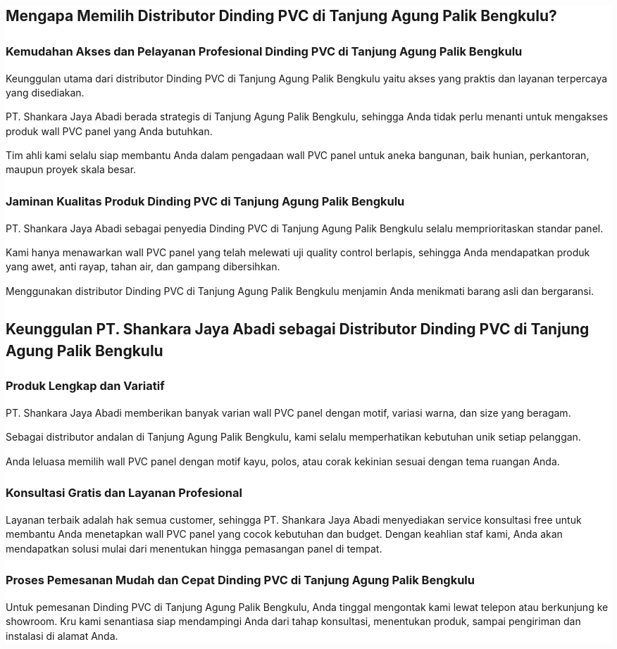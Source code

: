 
## Mengapa Memilih Distributor Dinding PVC di Tanjung Agung Palik Bengkulu?

### Kemudahan Akses dan Pelayanan Profesional Dinding PVC di Tanjung Agung Palik Bengkulu

Keunggulan utama dari distributor Dinding PVC di Tanjung Agung Palik Bengkulu yaitu akses yang praktis dan layanan terpercaya yang disediakan.

PT. Shankara Jaya Abadi berada strategis di Tanjung Agung Palik Bengkulu, sehingga Anda tidak perlu menanti untuk mengakses produk wall PVC panel yang Anda butuhkan.

Tim ahli kami selalu siap membantu Anda dalam pengadaan wall PVC panel untuk aneka bangunan, baik hunian, perkantoran, maupun proyek skala besar.

### Jaminan Kualitas Produk Dinding PVC di Tanjung Agung Palik Bengkulu

PT. Shankara Jaya Abadi sebagai penyedia Dinding PVC di Tanjung Agung Palik Bengkulu selalu memprioritaskan standar panel.

Kami hanya menawarkan wall PVC panel yang telah melewati uji quality control berlapis, sehingga Anda mendapatkan produk yang awet, anti rayap, tahan air, dan gampang dibersihkan.

Menggunakan distributor Dinding PVC di Tanjung Agung Palik Bengkulu menjamin Anda menikmati barang asli dan bergaransi.

## Keunggulan PT. Shankara Jaya Abadi sebagai Distributor Dinding PVC di Tanjung Agung Palik Bengkulu

### Produk Lengkap dan Variatif

PT. Shankara Jaya Abadi memberikan banyak varian wall PVC panel dengan motif, variasi warna, dan size yang beragam.

Sebagai distributor andalan di Tanjung Agung Palik Bengkulu, kami selalu memperhatikan kebutuhan unik setiap pelanggan.

Anda leluasa memilih wall PVC panel dengan motif kayu, polos, atau corak kekinian sesuai dengan tema ruangan Anda.

### Konsultasi Gratis dan Layanan Profesional

Layanan terbaik adalah hak semua customer, sehingga PT. Shankara Jaya Abadi menyediakan service konsultasi free untuk membantu Anda menetapkan wall PVC panel yang cocok kebutuhan dan budget. Dengan keahlian staf kami, Anda akan mendapatkan solusi mulai dari menentukan hingga pemasangan panel di tempat.

### Proses Pemesanan Mudah dan Cepat Dinding PVC di Tanjung Agung Palik Bengkulu

Untuk pemesanan Dinding PVC di Tanjung Agung Palik Bengkulu, Anda tinggal mengontak kami lewat telepon atau berkunjung ke showroom. Kru kami senantiasa siap mendampingi Anda dari tahap konsultasi, menentukan produk, sampai pengiriman dan instalasi di alamat Anda.
